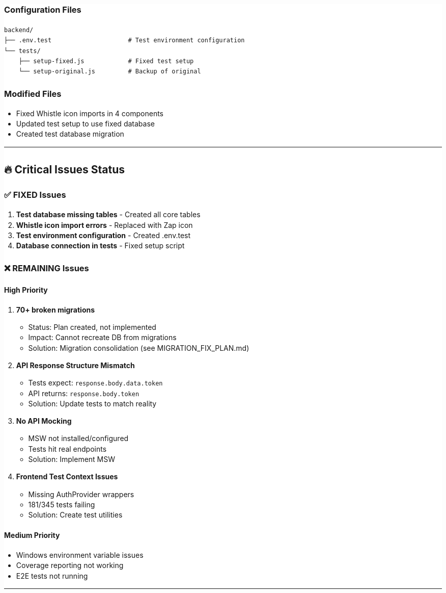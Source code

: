 ### Configuration Files
```
backend/
├── .env.test                     # Test environment configuration
└── tests/
    ├── setup-fixed.js            # Fixed test setup
    └── setup-original.js         # Backup of original
```

### Modified Files
- Fixed Whistle icon imports in 4 components
- Updated test setup to use fixed database
- Created test database migration

---

## 🔥 Critical Issues Status

### ✅ FIXED Issues
1. **Test database missing tables** - Created all core tables
2. **Whistle icon import errors** - Replaced with Zap icon
3. **Test environment configuration** - Created .env.test
4. **Database connection in tests** - Fixed setup script

### ❌ REMAINING Issues

#### High Priority
1. **70+ broken migrations** 
   - Status: Plan created, not implemented
   - Impact: Cannot recreate DB from migrations
   - Solution: Migration consolidation (see MIGRATION_FIX_PLAN.md)

2. **API Response Structure Mismatch**
   - Tests expect: `response.body.data.token`
   - API returns: `response.body.token`
   - Solution: Update tests to match reality

3. **No API Mocking**
   - MSW not installed/configured
   - Tests hit real endpoints
   - Solution: Implement MSW

4. **Frontend Test Context Issues**
   - Missing AuthProvider wrappers
   - 181/345 tests failing
   - Solution: Create test utilities

#### Medium Priority
- Windows environment variable issues
- Coverage reporting not working
- E2E tests not running

---